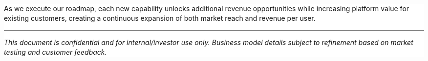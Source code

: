 As we execute our roadmap, each new capability unlocks additional revenue opportunities while increasing platform value for existing customers, creating a continuous expansion of both market reach and revenue per user.

---

*This document is confidential and for internal/investor use only. Business model details subject to refinement based on market testing and customer feedback.*
